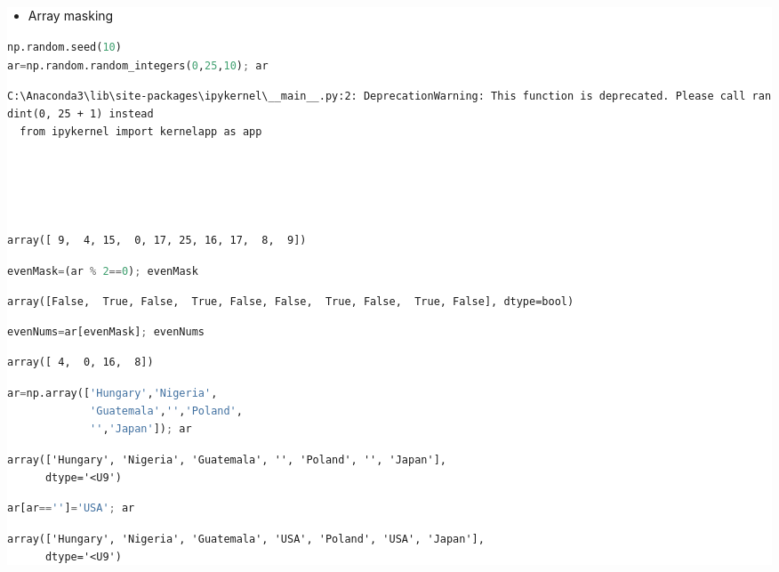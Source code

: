 
* Array masking


```python
np.random.seed(10)
ar=np.random.random_integers(0,25,10); ar
```

    C:\Anaconda3\lib\site-packages\ipykernel\__main__.py:2: DeprecationWarning: This function is deprecated. Please call randint(0, 25 + 1) instead
      from ipykernel import kernelapp as app





    array([ 9,  4, 15,  0, 17, 25, 16, 17,  8,  9])




```python
evenMask=(ar % 2==0); evenMask
```




    array([False,  True, False,  True, False, False,  True, False,  True, False], dtype=bool)




```python
evenNums=ar[evenMask]; evenNums
```




    array([ 4,  0, 16,  8])




```python
ar=np.array(['Hungary','Nigeria',
             'Guatemala','','Poland',
             '','Japan']); ar
```




    array(['Hungary', 'Nigeria', 'Guatemala', '', 'Poland', '', 'Japan'],
          dtype='<U9')




```python
ar[ar=='']='USA'; ar
```




    array(['Hungary', 'Nigeria', 'Guatemala', 'USA', 'Poland', 'USA', 'Japan'],
          dtype='<U9')

